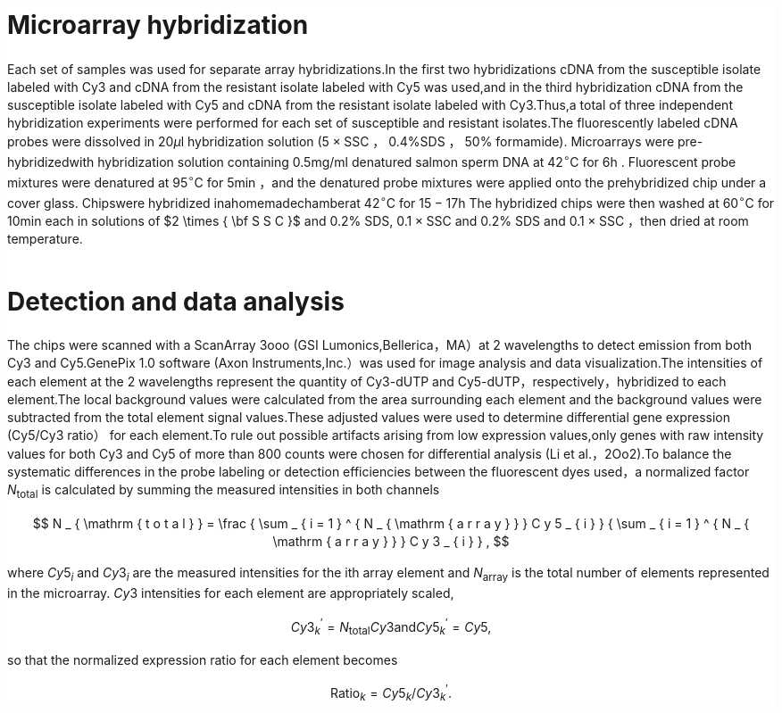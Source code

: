 # Microarray hybridization

Each set of samples was used for separate array hybridizations.In the first two hybridizations cDNA from the susceptible isolate labeled with Cy3 and cDNA from the resistant isolate labeled with Cy5 was used,and in the third hybridization cDNA from the susceptible isolate labeled with Cy5 and cDNA from the resistant isolate labeled with Cy3.Thus,a total of three independent hybridization experiments were performed for each set of susceptible and resistant isolates.The fluorescently labeled cDNA probes were dissolved in $2 0 \mu \mathrm { l }$ hybridization solution $( 5 \times \mathsf { S S C }$ ， $0 . 4 \% \mathrm { S D S }$ ， $50 \%$ formamide). Microarrays were pre-hybridizedwith hybridization solution containing $0 . 5 \mathrm { m g / m l }$ denatured salmon sperm DNA at $4 2 ^ { \circ } \mathrm { C }$ for $6 \mathrm { h }$ . Fluorescent probe mixtures were denatured at $9 5 ^ { \circ } \mathrm { C }$ for $5 \mathrm { { m i n } }$ ，and the denatured probe mixtures were applied onto the prehybridized chip under a cover glass. Chipswere hybridized inahomemadechamberat $4 2 ^ { \circ } \mathrm { C }$ for $1 5 { - } 1 7 \mathrm { h }$ The hybridized chips were then washed at $6 0 ^ { \circ } \mathrm { C }$ for $1 0 \mathrm { m i n }$ each in solutions of $2 \times { \bf S S C }$ and $0 . 2 \%$ SDS, $0 . 1 \times \mathrm { S S C }$ and $0 . 2 \%$ SDS and $0 . 1 \times \mathrm { S S C }$ ，then dried at room temperature.

# Detection and data analysis

The chips were scanned with a ScanArray 3ooo (GSI Lumonics,Bellerica，MA）at 2 wavelengths to detect emission from both Cy3 and Cy5.GenePix 1.0 software (Axon Instruments,Inc.）was used for image analysis and data visualization.The intensities of each element at the 2 wavelengths represent the quantity of Cy3-dUTP and Cy5-dUTP，respectively，hybridized to each element.The local background values were calculated from the area surrounding each element and the background values were subtracted from the total element signal values.These adjusted values were used to determine differential gene expression $( \mathrm { C y } 5 / \mathrm { C y } 3$ ratio） for each element.To rule out possible artifacts arising from low expression values,only genes with raw intensity values for both Cy3 and Cy5 of more than 800 counts were chosen for differential analysis (Li et al.，2Oo2).To balance the systematic differences in the probe labeling or detection efficiencies between the fluorescent dyes used，a normalized factor $N _ { \mathrm { t o t a l } }$ is calculated by summing the measured intensities in both channels

$$
N _ { \mathrm { t o t a l } } = \frac { \sum _ { i = 1 } ^ { N _ { \mathrm { a r r a y } } } C y 5 _ { i } } { \sum _ { i = 1 } ^ { N _ { \mathrm { a r r a y } } } C y 3 _ { i } } ,
$$

where $C y { 5 _ { i } }$ and $C y 3 _ { i }$ are the measured intensities for the ith array element and $N _ { \mathrm { a r r a y } }$ is the total number of elements represented in the microarray. $C y 3$ intensities for each element are appropriately scaled,

$$
C y 3 _ { k } ^ { \prime } = N _ { \mathrm { t o t a l } } C y 3 \mathrm { a n d } C y 5 _ { k } ^ { \prime } = C y 5 ,
$$

so that the normalized expression ratio for each element becomes

$$
\mathrm { R a t i o } _ { k } = C y 5 _ { k } / C y 3 _ { k } ^ { \prime } .
$$
